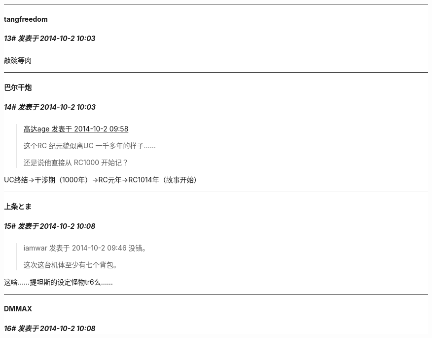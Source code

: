 
*****

####  tangfreedom  
##### 13#       发表于 2014-10-2 10:03




敲碗等肉







*****

####  巴尔干炮  
##### 14#       发表于 2014-10-2 10:03



<blockquote><a href="httphttps://bbs.saraba1st.com/2b/forum.php?mod=redirect&amp;goto=findpost&amp;pid=26801664&amp;ptid=1061969" target="_blank">高达age 发表于 2014-10-2 09:58</a>

这个RC 纪元貌似离UC 一千多年的样子……


还是说他直接从 RC1000 开始记？</blockquote>
UC终结→干涉期（1000年）→RC元年→RC1014年（故事开始）







*****

####  上条とま  
##### 15#       发表于 2014-10-2 10:08



<blockquote>iamwar 发表于 2014-10-2 09:46
没错。


这次这台机体至少有七个背包。
</blockquote>
这啥……提坦斯的设定怪物tr6么……







*****

####  DMMAX  
##### 16#       发表于 2014-10-2 10:08


